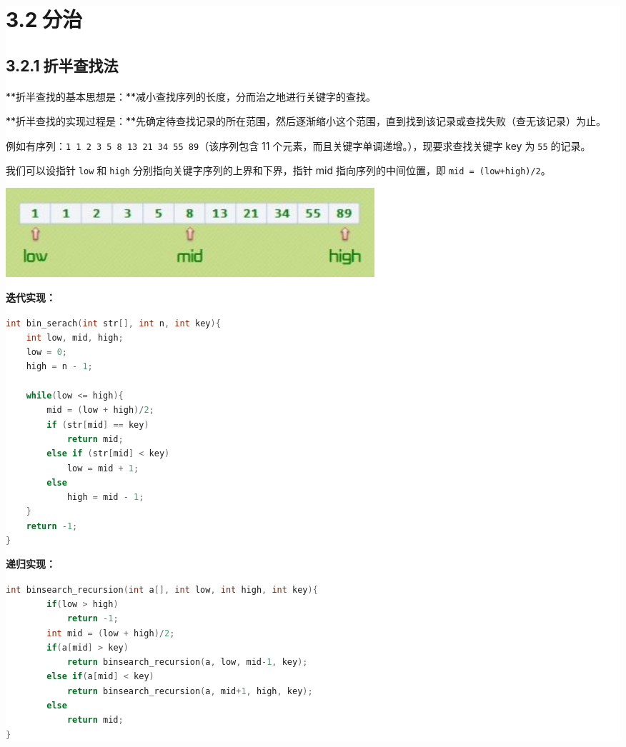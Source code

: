 

# 3.2 分治

## 3.2.1 折半查找法

**折半查找的基本思想是：**减小查找序列的长度，分而治之地进行关键字的查找。

**折半查找的实现过程是：**先确定待查找记录的所在范围，然后逐渐缩小这个范围，直到找到该记录或查找失败（查无该记录）为止。

例如有序列：`1 1 2 3 5 8 13 21 34 55 89`（该序列包含 11 个元素，而且关键字单调递增。），现要求查找关键字 key 为 `55` 的记录。

我们可以设指针 `low` 和 `high` 分别指向关键字序列的上界和下界，指针 mid 指向序列的中间位置，即 `mid = (low+high)/2`。

<img src="images/zheban.jpg" width="60%">

**迭代实现：**

```c
int bin_serach(int str[], int n, int key){
    int low, mid, high;
    low = 0;
    high = n - 1;

    while(low <= high){
        mid = (low + high)/2;
        if (str[mid] == key)
            return mid;
        else if (str[mid] < key)
            low = mid + 1;
        else 
            high = mid - 1;
    }
    return -1;
}
```

**递归实现：**

```c
int binsearch_recursion(int a[], int low, int high, int key){
        if(low > high)
            return -1;
        int mid = (low + high)/2;
        if(a[mid] > key)
            return binsearch_recursion(a, low, mid-1, key);
        else if(a[mid] < key)
            return binsearch_recursion(a, mid+1, high, key);
        else
            return mid;
}
```
